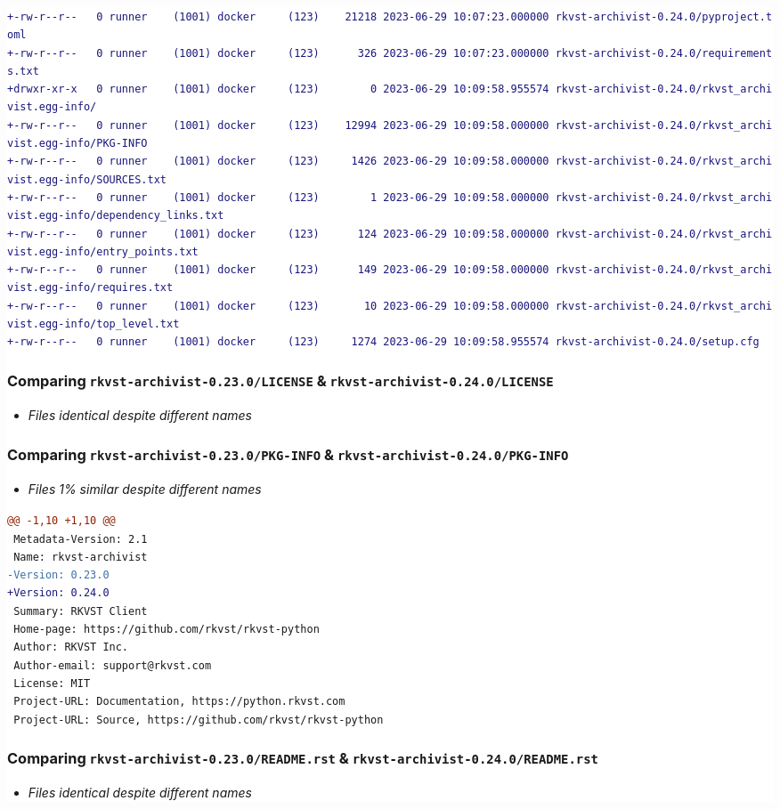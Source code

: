 ```diff
+-rw-r--r--   0 runner    (1001) docker     (123)    21218 2023-06-29 10:07:23.000000 rkvst-archivist-0.24.0/pyproject.toml
+-rw-r--r--   0 runner    (1001) docker     (123)      326 2023-06-29 10:07:23.000000 rkvst-archivist-0.24.0/requirements.txt
+drwxr-xr-x   0 runner    (1001) docker     (123)        0 2023-06-29 10:09:58.955574 rkvst-archivist-0.24.0/rkvst_archivist.egg-info/
+-rw-r--r--   0 runner    (1001) docker     (123)    12994 2023-06-29 10:09:58.000000 rkvst-archivist-0.24.0/rkvst_archivist.egg-info/PKG-INFO
+-rw-r--r--   0 runner    (1001) docker     (123)     1426 2023-06-29 10:09:58.000000 rkvst-archivist-0.24.0/rkvst_archivist.egg-info/SOURCES.txt
+-rw-r--r--   0 runner    (1001) docker     (123)        1 2023-06-29 10:09:58.000000 rkvst-archivist-0.24.0/rkvst_archivist.egg-info/dependency_links.txt
+-rw-r--r--   0 runner    (1001) docker     (123)      124 2023-06-29 10:09:58.000000 rkvst-archivist-0.24.0/rkvst_archivist.egg-info/entry_points.txt
+-rw-r--r--   0 runner    (1001) docker     (123)      149 2023-06-29 10:09:58.000000 rkvst-archivist-0.24.0/rkvst_archivist.egg-info/requires.txt
+-rw-r--r--   0 runner    (1001) docker     (123)       10 2023-06-29 10:09:58.000000 rkvst-archivist-0.24.0/rkvst_archivist.egg-info/top_level.txt
+-rw-r--r--   0 runner    (1001) docker     (123)     1274 2023-06-29 10:09:58.955574 rkvst-archivist-0.24.0/setup.cfg
```

### Comparing `rkvst-archivist-0.23.0/LICENSE` & `rkvst-archivist-0.24.0/LICENSE`

 * *Files identical despite different names*

### Comparing `rkvst-archivist-0.23.0/PKG-INFO` & `rkvst-archivist-0.24.0/PKG-INFO`

 * *Files 1% similar despite different names*

```diff
@@ -1,10 +1,10 @@
 Metadata-Version: 2.1
 Name: rkvst-archivist
-Version: 0.23.0
+Version: 0.24.0
 Summary: RKVST Client
 Home-page: https://github.com/rkvst/rkvst-python
 Author: RKVST Inc.
 Author-email: support@rkvst.com
 License: MIT
 Project-URL: Documentation, https://python.rkvst.com
 Project-URL: Source, https://github.com/rkvst/rkvst-python
```

### Comparing `rkvst-archivist-0.23.0/README.rst` & `rkvst-archivist-0.24.0/README.rst`

 * *Files identical despite different names*
